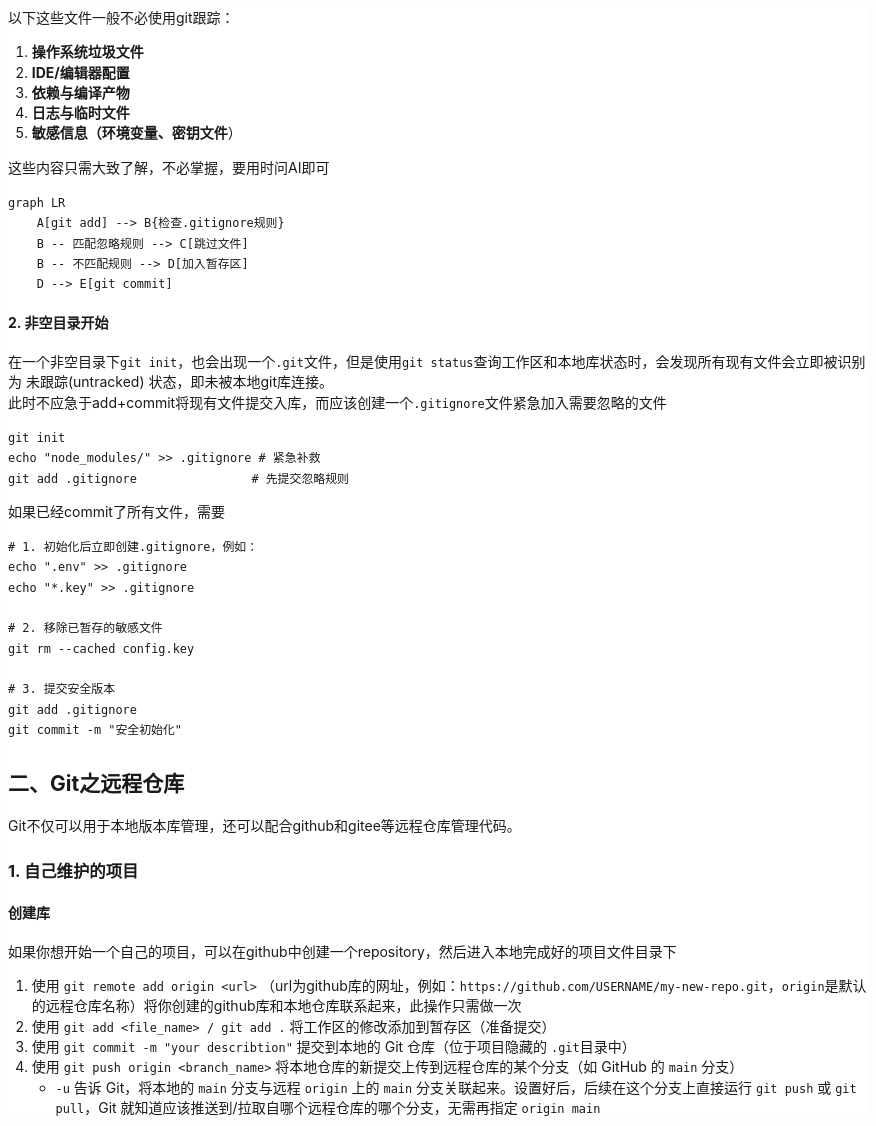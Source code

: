 以下这些文件一般不必使用git跟踪：   
1. **操作系统垃圾文件**
2. **IDE/编辑器配置**
3. **依赖与编译产物**
4. **日志与临时文件**
5. **敏感信息（环境变量、密钥文件**）

这些内容只需大致了解，不必掌握，要用时问AI即可   

```mermaid
graph LR
    A[git add] --> B{检查.gitignore规则}
    B -- 匹配忽略规则 --> C[跳过文件]
    B -- 不匹配规则 --> D[加入暂存区]
    D --> E[git commit]
```   

#### 2. 非空目录开始   
 
 在一个非空目录下`git init`，也会出现一个`.git`文件，但是使用`git status`查询工作区和本地库状态时，会发现所有现有文件会立即被识别为 未跟踪(untracked) 状态，即未被本地git库连接。   
 此时不应急于add+commit将现有文件提交入库，而应该创建一个`.gitignore`文件紧急加入需要忽略的文件   
 
```
git init
echo "node_modules/" >> .gitignore # 紧急补救
git add .gitignore                # 先提交忽略规则
```
 
如果已经commit了所有文件，需要   
```
# 1. 初始化后立即创建.gitignore，例如：
echo ".env" >> .gitignore
echo "*.key" >> .gitignore

# 2. 移除已暂存的敏感文件
git rm --cached config.key

# 3. 提交安全版本
git add .gitignore
git commit -m "安全初始化"
```   

## 二、Git之远程仓库   

Git不仅可以用于本地版本库管理，还可以配合github和gitee等远程仓库管理代码。   

### 1. 自己维护的项目

#### 创建库

如果你想开始一个自己的项目，可以在github中创建一个repository，然后进入本地完成好的项目文件目录下
1. 使用 `git remote add origin <url>` （url为github库的网址，例如：``https://github.com/USERNAME/my-new-repo.git``，`origin`是默认的远程仓库名称）将你创建的github库和本地仓库联系起来，此操作只需做一次
2. 使用 `git add <file_name> / git add .` 将工作区的修改添加到暂存区（准备提交）
3. 使用 `git commit -m "your describtion"` 提交到本地的 Git 仓库（位于项目隐藏的 `.git`目录中）
4. 使用 `git push origin <branch_name>` 将本地仓库的新提交上传到远程仓库的某个分支（如 GitHub 的 `main` 分支）
   - `-u` 告诉 Git，将本地的 `main` 分支与远程 `origin` 上的 `main` 分支关联起来。设置好后，后续在这个分支上直接运行 `git push` 或 `git pull`，Git 就知道应该推送到/拉取自哪个远程仓库的哪个分支，无需再指定 `origin main`   
